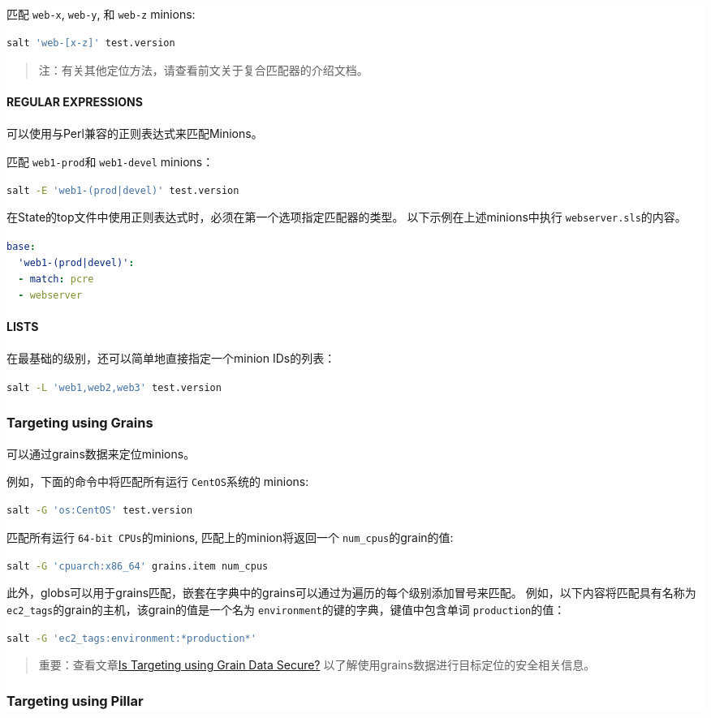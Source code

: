 匹配 `web-x`, `web-y`, 和 `web-z` minions:

```bash
salt 'web-[x-z]' test.version
```

> 注：有关其他定位方法，请查看前文关于复合匹配器的介绍文档。

#### REGULAR EXPRESSIONS

可以使用与Perl兼容的正则表达式来匹配Minions。

匹配 `web1-prod`和 `web1-devel` minions：

```bash
salt -E 'web1-(prod|devel)' test.version
```

在State的top文件中使用正则表达式时，必须在第一个选项指定匹配器的类型。 以下示例在上述minions中执行 `webserver.sls`的内容。

```yaml
base:
  'web1-(prod|devel)':
  - match: pcre
  - webserver
```

#### LISTS

在最基础的级别，还可以简单地直接指定一个minion IDs的列表：

```bash
salt -L 'web1,web2,web3' test.version
```

### Targeting using Grains

可以通过grains数据来定位minions。

例如，下面的命令中将匹配所有运行 `CentOS`系统的 minions:

```bash
salt -G 'os:CentOS' test.version
```

匹配所有运行 `64-bit CPUs`的minions, 匹配上的minion将返回一个 `num_cpus`的grain的值:

```bash
salt -G 'cpuarch:x86_64' grains.item num_cpus
```

此外，globs可以用于grains匹配，嵌套在字典中的grains可以通过为遍历的每个级别添加冒号来匹配。 例如，以下内容将匹配具有名称为 `ec2_tags`的grain的主机，该grain的值是一个名为 `environment`的键的字典，键值中包含单词 `production`的值：

```bash
salt -G 'ec2_tags:environment:*production*'
```

> 重要：查看文章[Is Targeting using Grain Data Secure?](https://docs.saltstack.com/en/latest/faq.html#faq-grain-security) 以了解使用grains数据进行目标定位的安全相关信息。

### Targeting using Pillar
